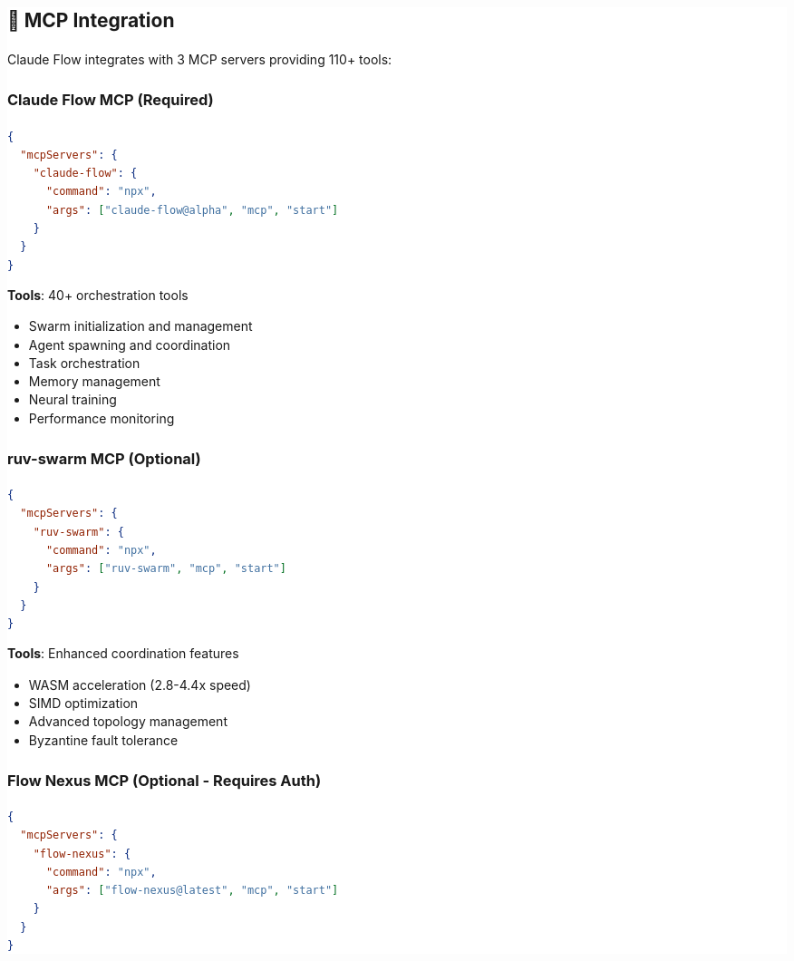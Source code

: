 ## 🔌 MCP Integration

Claude Flow integrates with 3 MCP servers providing 110+ tools:

### Claude Flow MCP (Required)

```json
{
  "mcpServers": {
    "claude-flow": {
      "command": "npx",
      "args": ["claude-flow@alpha", "mcp", "start"]
    }
  }
}
```

**Tools**: 40+ orchestration tools
- Swarm initialization and management
- Agent spawning and coordination
- Task orchestration
- Memory management
- Neural training
- Performance monitoring

### ruv-swarm MCP (Optional)

```json
{
  "mcpServers": {
    "ruv-swarm": {
      "command": "npx",
      "args": ["ruv-swarm", "mcp", "start"]
    }
  }
}
```

**Tools**: Enhanced coordination features
- WASM acceleration (2.8-4.4x speed)
- SIMD optimization
- Advanced topology management
- Byzantine fault tolerance

### Flow Nexus MCP (Optional - Requires Auth)

```json
{
  "mcpServers": {
    "flow-nexus": {
      "command": "npx",
      "args": ["flow-nexus@latest", "mcp", "start"]
    }
  }
}
```
